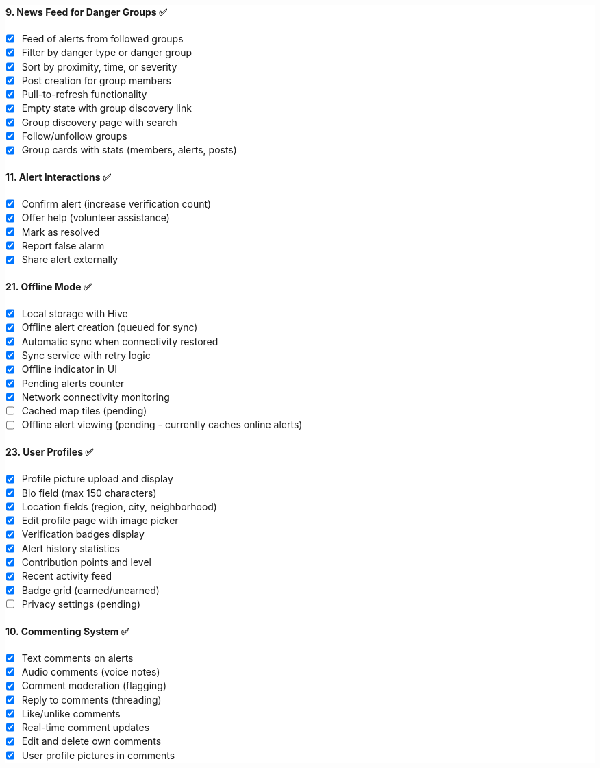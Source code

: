 #### 9. **News Feed for Danger Groups** ✅
- [x] Feed of alerts from followed groups
- [x] Filter by danger type or danger group
- [x] Sort by proximity, time, or severity
- [x] Post creation for group members
- [x] Pull-to-refresh functionality
- [x] Empty state with group discovery link
- [x] Group discovery page with search
- [x] Follow/unfollow groups
- [x] Group cards with stats (members, alerts, posts)

#### 11. **Alert Interactions** ✅
- [x] Confirm alert (increase verification count)
- [x] Offer help (volunteer assistance)
- [x] Mark as resolved
- [x] Report false alarm
- [x] Share alert externally

#### 21. **Offline Mode** ✅
- [x] Local storage with Hive
- [x] Offline alert creation (queued for sync)
- [x] Automatic sync when connectivity restored
- [x] Sync service with retry logic
- [x] Offline indicator in UI
- [x] Pending alerts counter
- [x] Network connectivity monitoring
- [ ] Cached map tiles (pending)
- [ ] Offline alert viewing (pending - currently caches online alerts)

#### 23. **User Profiles** ✅
- [x] Profile picture upload and display
- [x] Bio field (max 150 characters)
- [x] Location fields (region, city, neighborhood)
- [x] Edit profile page with image picker
- [x] Verification badges display
- [x] Alert history statistics
- [x] Contribution points and level
- [x] Recent activity feed
- [x] Badge grid (earned/unearned)
- [ ] Privacy settings (pending)

#### 10. **Commenting System** ✅
- [x] Text comments on alerts
- [x] Audio comments (voice notes)
- [x] Comment moderation (flagging)
- [x] Reply to comments (threading)
- [x] Like/unlike comments
- [x] Real-time comment updates
- [x] Edit and delete own comments
- [x] User profile pictures in comments
